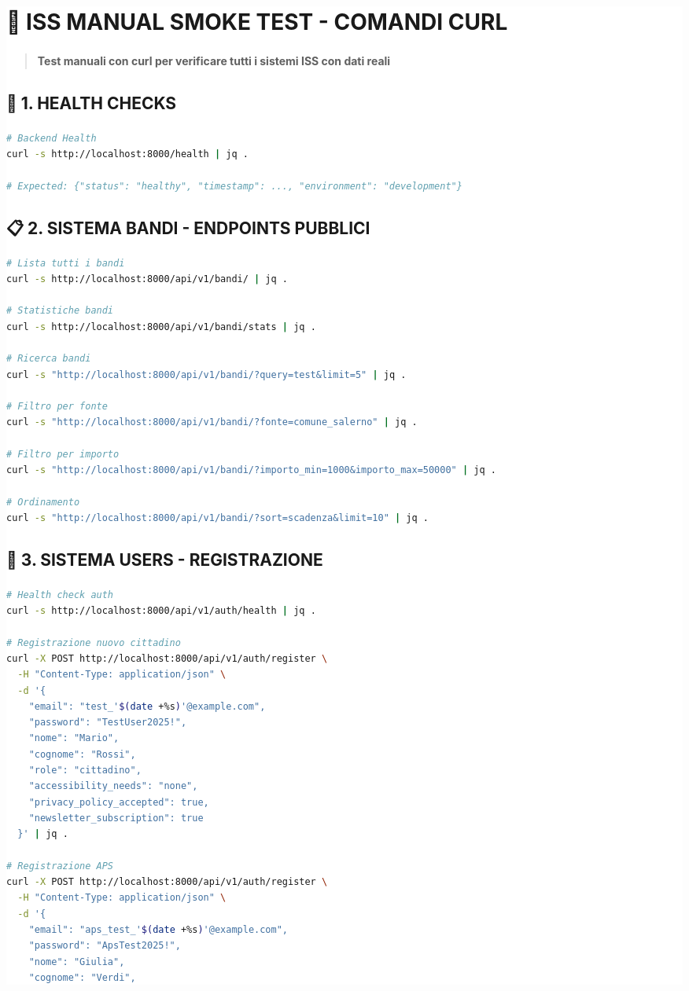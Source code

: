 # 🧪 **ISS MANUAL SMOKE TEST - COMANDI CURL**

> **Test manuali con curl per verificare tutti i sistemi ISS con dati reali**

## 🏥 **1. HEALTH CHECKS**

```bash
# Backend Health
curl -s http://localhost:8000/health | jq .

# Expected: {"status": "healthy", "timestamp": ..., "environment": "development"}
```

## 📋 **2. SISTEMA BANDI - ENDPOINTS PUBBLICI**

```bash
# Lista tutti i bandi
curl -s http://localhost:8000/api/v1/bandi/ | jq .

# Statistiche bandi
curl -s http://localhost:8000/api/v1/bandi/stats | jq .

# Ricerca bandi
curl -s "http://localhost:8000/api/v1/bandi/?query=test&limit=5" | jq .

# Filtro per fonte
curl -s "http://localhost:8000/api/v1/bandi/?fonte=comune_salerno" | jq .

# Filtro per importo
curl -s "http://localhost:8000/api/v1/bandi/?importo_min=1000&importo_max=50000" | jq .

# Ordinamento
curl -s "http://localhost:8000/api/v1/bandi/?sort=scadenza&limit=10" | jq .
```

## 👤 **3. SISTEMA USERS - REGISTRAZIONE**

```bash
# Health check auth
curl -s http://localhost:8000/api/v1/auth/health | jq .

# Registrazione nuovo cittadino
curl -X POST http://localhost:8000/api/v1/auth/register \
  -H "Content-Type: application/json" \
  -d '{
    "email": "test_'$(date +%s)'@example.com",
    "password": "TestUser2025!",
    "nome": "Mario",
    "cognome": "Rossi",
    "role": "cittadino",
    "accessibility_needs": "none",
    "privacy_policy_accepted": true,
    "newsletter_subscription": true
  }' | jq .

# Registrazione APS
curl -X POST http://localhost:8000/api/v1/auth/register \
  -H "Content-Type: application/json" \
  -d '{
    "email": "aps_test_'$(date +%s)'@example.com",
    "password": "ApsTest2025!",
    "nome": "Giulia",
    "cognome": "Verdi",
```